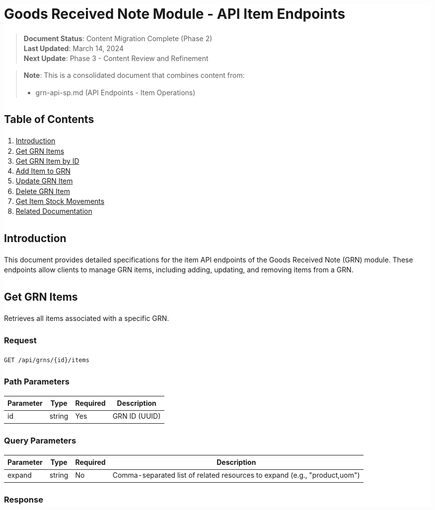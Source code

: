 # Goods Received Note Module - API Item Endpoints

> **Document Status**: Content Migration Complete (Phase 2)  
> **Last Updated**: March 14, 2024  
> **Next Update**: Phase 3 - Content Review and Refinement

> **Note**: This is a consolidated document that combines content from:
> - grn-api-sp.md (API Endpoints - Item Operations)

## Table of Contents
1. [Introduction](#introduction)
2. [Get GRN Items](#get-grn-items)
3. [Get GRN Item by ID](#get-grn-item-by-id)
4. [Add Item to GRN](#add-item-to-grn)
5. [Update GRN Item](#update-grn-item)
6. [Delete GRN Item](#delete-grn-item)
7. [Get Item Stock Movements](#get-item-stock-movements)
8. [Related Documentation](#related-documentation)

## Introduction

This document provides detailed specifications for the item API endpoints of the Goods Received Note (GRN) module. These endpoints allow clients to manage GRN items, including adding, updating, and removing items from a GRN.

## Get GRN Items

Retrieves all items associated with a specific GRN.

### Request

```
GET /api/grns/{id}/items
```

### Path Parameters

| Parameter | Type   | Required | Description     |
|-----------|--------|----------|-----------------|
| id        | string | Yes      | GRN ID (UUID)   |

### Query Parameters

| Parameter | Type   | Required | Description                                      |
|-----------|--------|----------|--------------------------------------------------|
| expand    | string | No       | Comma-separated list of related resources to expand (e.g., "product,uom") |

### Response

